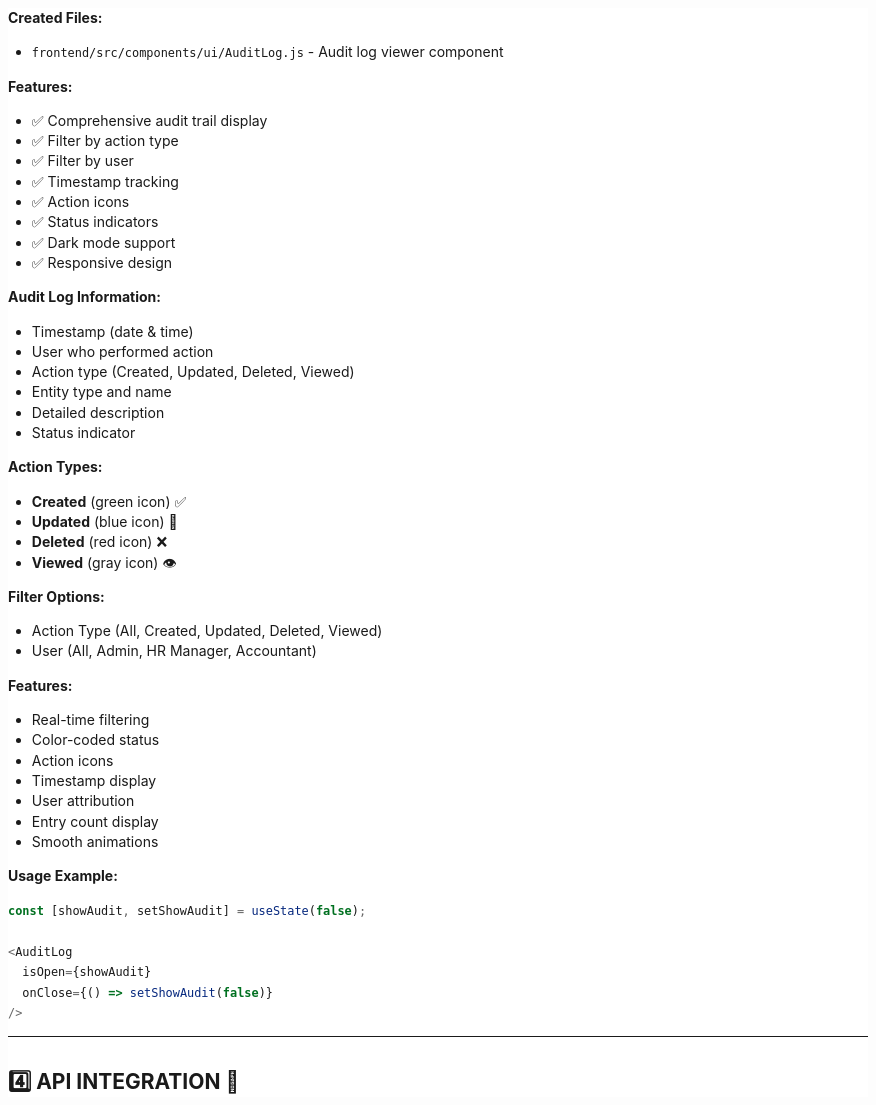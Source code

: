 **Created Files:**
- `frontend/src/components/ui/AuditLog.js` - Audit log viewer component

**Features:**
- ✅ Comprehensive audit trail display
- ✅ Filter by action type
- ✅ Filter by user
- ✅ Timestamp tracking
- ✅ Action icons
- ✅ Status indicators
- ✅ Dark mode support
- ✅ Responsive design

**Audit Log Information:**
- Timestamp (date & time)
- User who performed action
- Action type (Created, Updated, Deleted, Viewed)
- Entity type and name
- Detailed description
- Status indicator

**Action Types:**
- **Created** (green icon) ✅
- **Updated** (blue icon) 🔵
- **Deleted** (red icon) ❌
- **Viewed** (gray icon) 👁️

**Filter Options:**
- Action Type (All, Created, Updated, Deleted, Viewed)
- User (All, Admin, HR Manager, Accountant)

**Features:**
- Real-time filtering
- Color-coded status
- Action icons
- Timestamp display
- User attribution
- Entry count display
- Smooth animations

**Usage Example:**
```javascript
const [showAudit, setShowAudit] = useState(false);

<AuditLog
  isOpen={showAudit}
  onClose={() => setShowAudit(false)}
/>
```

---

## 4️⃣ **API INTEGRATION** 🔗
